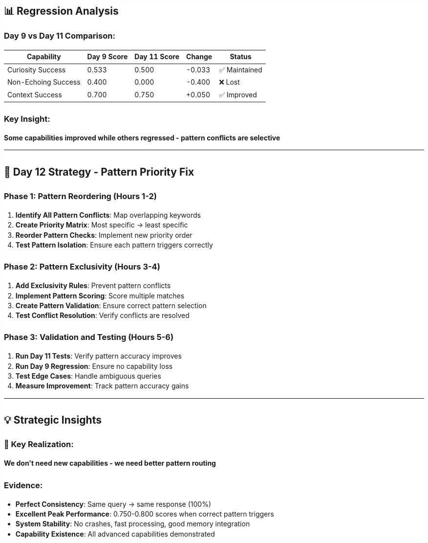 ## 📊 **Regression Analysis**

### **Day 9 vs Day 11 Comparison**:

| Capability | Day 9 Score | Day 11 Score | Change | Status |
|------------|-------------|--------------|--------|--------|
| Curiosity Success | 0.533 | 0.500 | -0.033 | ✅ Maintained |
| Non-Echoing Success | 0.400 | 0.000 | -0.400 | ❌ Lost |
| Context Success | 0.700 | 0.750 | +0.050 | ✅ Improved |

### **Key Insight**: 
**Some capabilities improved while others regressed - pattern conflicts are selective**

---

## 🎯 **Day 12 Strategy - Pattern Priority Fix**

### **Phase 1: Pattern Reordering (Hours 1-2)**
1. **Identify All Pattern Conflicts**: Map overlapping keywords
2. **Create Priority Matrix**: Most specific → least specific
3. **Reorder Pattern Checks**: Implement new priority order
4. **Test Pattern Isolation**: Ensure each pattern triggers correctly

### **Phase 2: Pattern Exclusivity (Hours 3-4)**
1. **Add Exclusivity Rules**: Prevent pattern conflicts
2. **Implement Pattern Scoring**: Score multiple matches
3. **Create Pattern Validation**: Ensure correct pattern selection
4. **Test Conflict Resolution**: Verify conflicts are resolved

### **Phase 3: Validation and Testing (Hours 5-6)**
1. **Run Day 11 Tests**: Verify pattern accuracy improves
2. **Run Day 9 Regression**: Ensure no capability loss
3. **Test Edge Cases**: Handle ambiguous queries
4. **Measure Improvement**: Track pattern accuracy gains

---

## 💡 **Strategic Insights**

### **🔑 Key Realization**:
**We don't need new capabilities - we need better pattern routing**

### **Evidence**:
- **Perfect Consistency**: Same query → same response (100%)
- **Excellent Peak Performance**: 0.750-0.800 scores when correct pattern triggers
- **System Stability**: No crashes, fast processing, good memory integration
- **Capability Existence**: All advanced capabilities demonstrated
